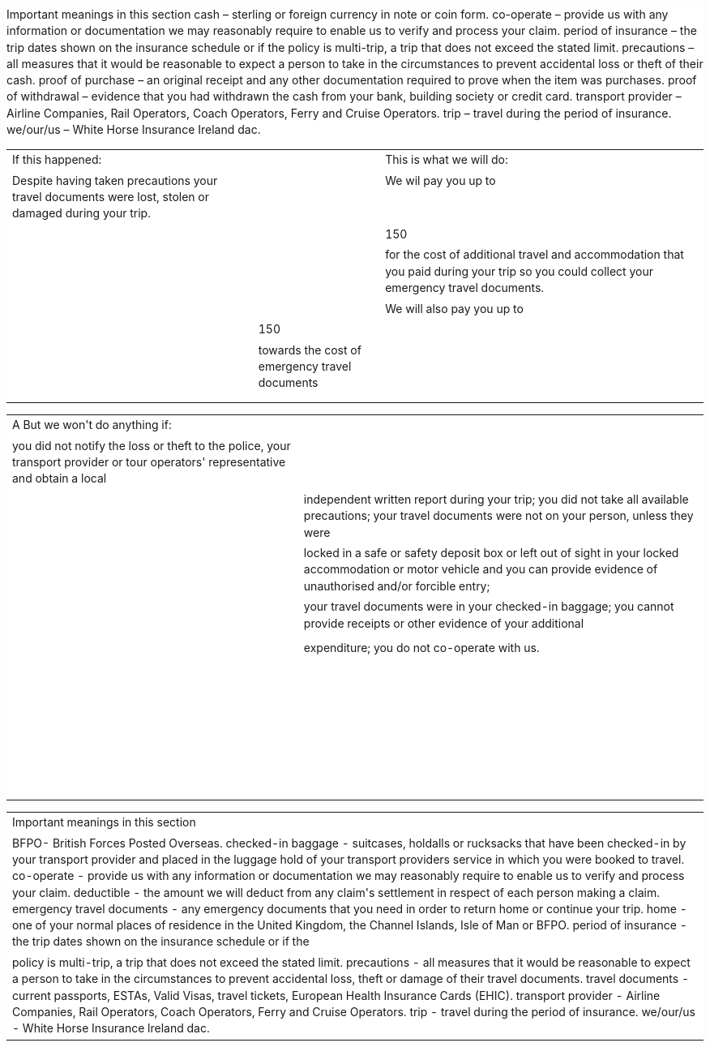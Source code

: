 Important meanings in this section cash – sterling or foreign currency in note or coin form. co-operate – provide us with any information or documentation we may reasonably require to enable us to verify and process your claim. period of insurance – the trip dates shown on the insurance schedule or if the policy is multi-trip, a trip that does not exceed the stated limit. precautions – all measures that it would be reasonable to expect a person to take in the circumstances to prevent accidental loss or theft of their cash. proof of purchase – an original receipt and any other documentation required to prove when the item was purchases. proof of withdrawal – evidence that you had withdrawn the cash from your bank, building society or credit card. transport provider – Airline Companies, Rail Operators, Coach Operators, Ferry and Cruise Operators. trip – travel during the period of insurance. we/our/us – White Horse Insurance Ireland dac.  

<html><body><table><tr><td>If this happened:</td><td rowspan="5"></td><td>This is what we will do:</td></tr><tr><td>Despite having taken precautions your travel documents were lost, stolen or damaged during your trip.</td><td>We wil pay you up to</td></tr><tr><td rowspan="3"></td><td>150</td></tr><tr><td>for the cost of additional travel and accommodation that you paid during your trip so you could collect your emergency travel documents.</td></tr><tr><td>We will also pay you up to</td></tr><tr><td rowspan="4"></td><td>150</td></tr><tr><td>towards the cost of emergency travel documents</td></tr><tr><td></td></tr><tr><td></td></tr></table></body></html>  

<html><body><table><tr><td>A But we won't do anything if:</td></tr><tr><td>you did not notify the loss or theft to the police, your transport provider or tour operators' representative and obtain a local</td><td></td></tr><tr><td></td><td>independent written report during your trip; you did not take all available precautions; your travel documents were not on your person, unless they were</td></tr><tr><td></td><td>locked in a safe or safety deposit box or left out of sight in your locked accommodation or motor vehicle and you can provide evidence of unauthorised and/or forcible entry; </td></tr><tr><td></td><td>your travel documents were in your checked-in baggage; you cannot provide receipts or other evidence of your additional</td></tr><tr><td></td><td></td></tr><tr><td></td><td>expenditure; you do not co-operate with us.</td></tr><tr><td></td><td></td></tr><tr><td></td><td></td></tr><tr><td></td><td></td></tr><tr><td></td><td></td></tr><tr><td></td><td></td></tr><tr><td></td><td></td></tr><tr><td></td><td></td></tr><tr><td></td><td></td></tr><tr><td></td><td></td></tr><tr><td></td><td></td></tr><tr><td></td><td></td></tr><tr><td></td><td></td></tr><tr><td></td><td></td></tr><tr><td></td><td></td></tr><tr><td></td><td></td></tr><tr><td></td><td></td></tr><tr><td></td><td></td></tr><tr><td></td><td></td></tr><tr><td></td><td></td></tr><tr><td></td><td></td></tr><tr><td></td><td></td></tr><tr><td></td><td></td></tr><tr><td></td><td></td></tr><tr><td></td><td></td></tr><tr><td></td><td></td></tr><tr><td></td><td></td></tr><tr><td></td><td></td></tr><tr><td></td><td></td></tr><tr><td></td><td></td></tr><tr><td></td><td></td></tr><tr><td></td><td></td></tr><tr><td></td><td></td></tr><tr><td></td><td></td></tr></table></body></html>  

<html><body><table><tr><td>Important meanings in this section</td></tr><tr><td>BFPO- British Forces Posted Overseas. checked-in baggage - suitcases, holdalls or rucksacks that have been checked-in by your transport provider and placed in the luggage hold of your transport providers service in which you were booked to travel. co-operate - provide us with any information or documentation we may reasonably require to enable us to verify and process your claim. deductible - the amount we will deduct from any claim's settlement in respect of each person making a claim. emergency travel documents - any emergency documents that you need in order to return home or continue your trip. home - one of your normal places of residence in the United Kingdom, the Channel Islands, Isle of Man or BFPO. period of insurance - the trip dates shown on the insurance schedule or if the</td></tr><tr><td>policy is multi-trip, a trip that does not exceed the stated limit. precautions - all measures that it would be reasonable to expect a person to take in the circumstances to prevent accidental loss, theft or damage of their travel documents. travel documents - current passports, ESTAs, Valid Visas, travel tickets, European Health Insurance Cards (EHIC). transport provider - Airline Companies, Rail Operators, Coach Operators, Ferry and Cruise Operators. trip - travel during the period of insurance. we/our/us - White Horse Insurance lreland dac.</td></tr></table></body></html>  
